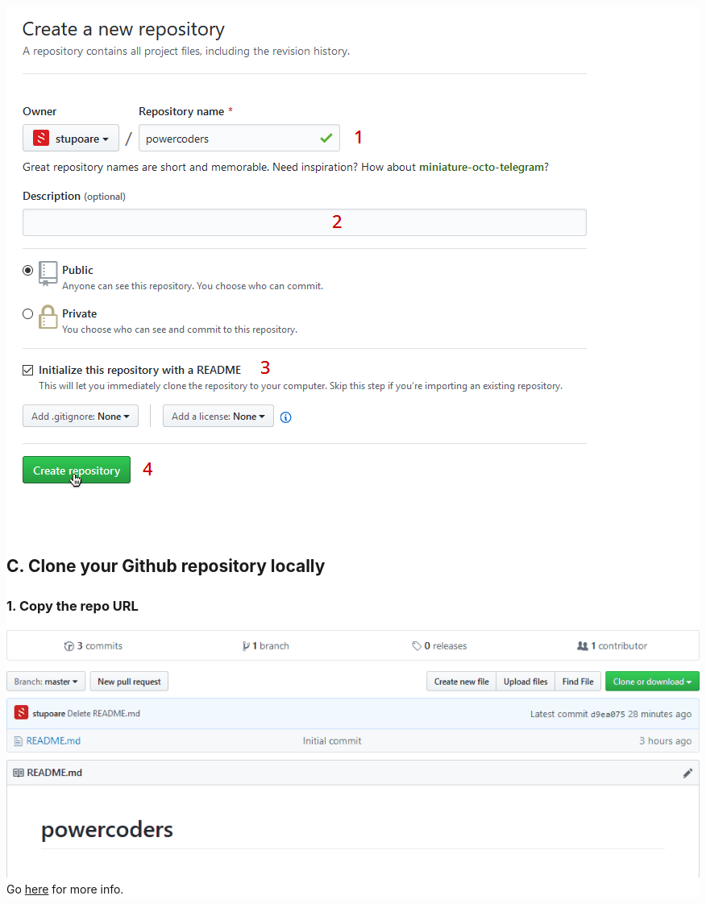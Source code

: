 ![New repo page](../_assets/git-create-a-new-repository-page.png)

<br>

## C. Clone your Github repository locally

### 1. Copy the repo URL

![Clone URL](../_assets/git-anim-copy-clone-url.gif)<br>
Go [here](https://help.github.com/en/articles/cloning-a-repository) for more info.
